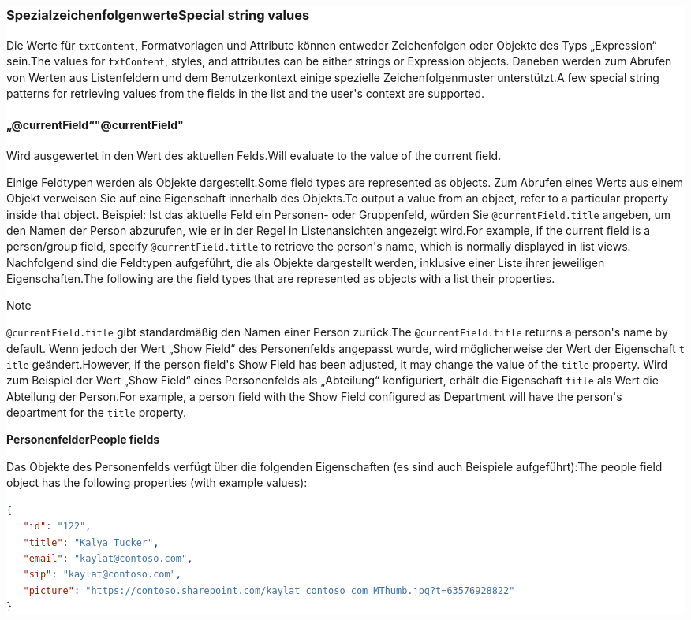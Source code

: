 ### <a name="special-string-values"></a><span data-ttu-id="4d1ea-379">Spezialzeichenfolgenwerte</span><span class="sxs-lookup"><span data-stu-id="4d1ea-379">Special string values</span></span>
<span data-ttu-id="4d1ea-380">Die Werte für `txtContent`, Formatvorlagen und Attribute können entweder Zeichenfolgen oder Objekte des Typs „Expression“ sein.</span><span class="sxs-lookup"><span data-stu-id="4d1ea-380">The values for `txtContent`, styles, and attributes can be either strings or Expression objects.</span></span> <span data-ttu-id="4d1ea-381">Daneben werden zum Abrufen von Werten aus Listenfeldern und dem Benutzerkontext einige spezielle Zeichenfolgenmuster unterstützt.</span><span class="sxs-lookup"><span data-stu-id="4d1ea-381">A few special string patterns for retrieving values from the fields in the list and the user's context are supported.</span></span>

#### <a name="currentfield"></a><span data-ttu-id="4d1ea-382">„@currentField“</span><span class="sxs-lookup"><span data-stu-id="4d1ea-382">"@currentField"</span></span>
<span data-ttu-id="4d1ea-383">Wird ausgewertet in den Wert des aktuellen Felds.</span><span class="sxs-lookup"><span data-stu-id="4d1ea-383">Will evaluate to the value of the current field.</span></span> 

<span data-ttu-id="4d1ea-384">Einige Feldtypen werden als Objekte dargestellt.</span><span class="sxs-lookup"><span data-stu-id="4d1ea-384">Some field types are represented as objects.</span></span> <span data-ttu-id="4d1ea-385">Zum Abrufen eines Werts aus einem Objekt verweisen Sie auf eine Eigenschaft innerhalb des Objekts.</span><span class="sxs-lookup"><span data-stu-id="4d1ea-385">To output a value from an object, refer to a particular property inside that object.</span></span> <span data-ttu-id="4d1ea-386">Beispiel: Ist das aktuelle Feld ein Personen- oder Gruppenfeld, würden Sie `@currentField.title` angeben, um den Namen der Person abzurufen, wie er in der Regel in Listenansichten angezeigt wird.</span><span class="sxs-lookup"><span data-stu-id="4d1ea-386">For example, if the current field is a person/group field, specify `@currentField.title` to retrieve the person's name, which is normally displayed in list views.</span></span> <span data-ttu-id="4d1ea-387">Nachfolgend sind die Feldtypen aufgeführt, die als Objekte dargestellt werden, inklusive einer Liste ihrer jeweiligen Eigenschaften.</span><span class="sxs-lookup"><span data-stu-id="4d1ea-387">The following are the field types that are represented as objects with a list their properties.</span></span>

> [!NOTE]
> <span data-ttu-id="4d1ea-388">`@currentField.title` gibt standardmäßig den Namen einer Person zurück.</span><span class="sxs-lookup"><span data-stu-id="4d1ea-388">The `@currentField.title` returns a person's name by default.</span></span> <span data-ttu-id="4d1ea-389">Wenn jedoch der Wert „Show Field“ des Personenfelds angepasst wurde, wird möglicherweise der Wert der Eigenschaft `title` geändert.</span><span class="sxs-lookup"><span data-stu-id="4d1ea-389">However, if the person field's Show Field has been adjusted, it may change the value of the `title` property.</span></span> <span data-ttu-id="4d1ea-390">Wird zum Beispiel der Wert „Show Field“ eines Personenfelds als „Abteilung“ konfiguriert, erhält die Eigenschaft `title` als Wert die Abteilung der Person.</span><span class="sxs-lookup"><span data-stu-id="4d1ea-390">For example, a person field with the Show Field configured as Department will have the person's department for the `title` property.</span></span>

<span data-ttu-id="4d1ea-391">**Personenfelder**</span><span class="sxs-lookup"><span data-stu-id="4d1ea-391">**People fields**</span></span>

<span data-ttu-id="4d1ea-392">Das Objekte des Personenfelds verfügt über die folgenden Eigenschaften (es sind auch Beispiele aufgeführt):</span><span class="sxs-lookup"><span data-stu-id="4d1ea-392">The people field object has the following properties (with example values):</span></span>

```JSON
{
   "id": "122",
   "title": "Kalya Tucker",
   "email": "kaylat@contoso.com",
   "sip": "kaylat@contoso.com",
   "picture": "https://contoso.sharepoint.com/kaylat_contoso_com_MThumb.jpg?t=63576928822"
}
```
